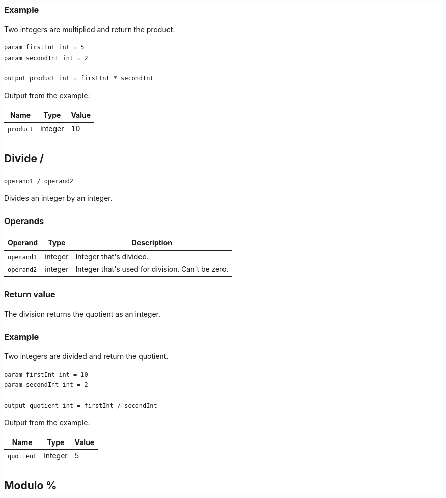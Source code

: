 ### Example

Two integers are multiplied and return the product.

```bicep
param firstInt int = 5
param secondInt int = 2

output product int = firstInt * secondInt
```

Output from the example:

| Name | Type | Value |
| ---- | ---- | ---- |
| `product` | integer | 10 |

## Divide /

`operand1 / operand2`

Divides an integer by an integer.

### Operands

| Operand | Type | Description |
| ---- | ---- | ---- |
| `operand1` | integer | Integer that's divided. |
| `operand2` | integer | Integer that's used for division. Can't be zero. |

### Return value

The division returns the quotient as an integer.

### Example

Two integers are divided and return the quotient.

```bicep
param firstInt int = 10
param secondInt int = 2

output quotient int = firstInt / secondInt
```

Output from the example:

| Name | Type | Value |
| ---- | ---- | ---- |
| `quotient` | integer | 5 |

## Modulo %
